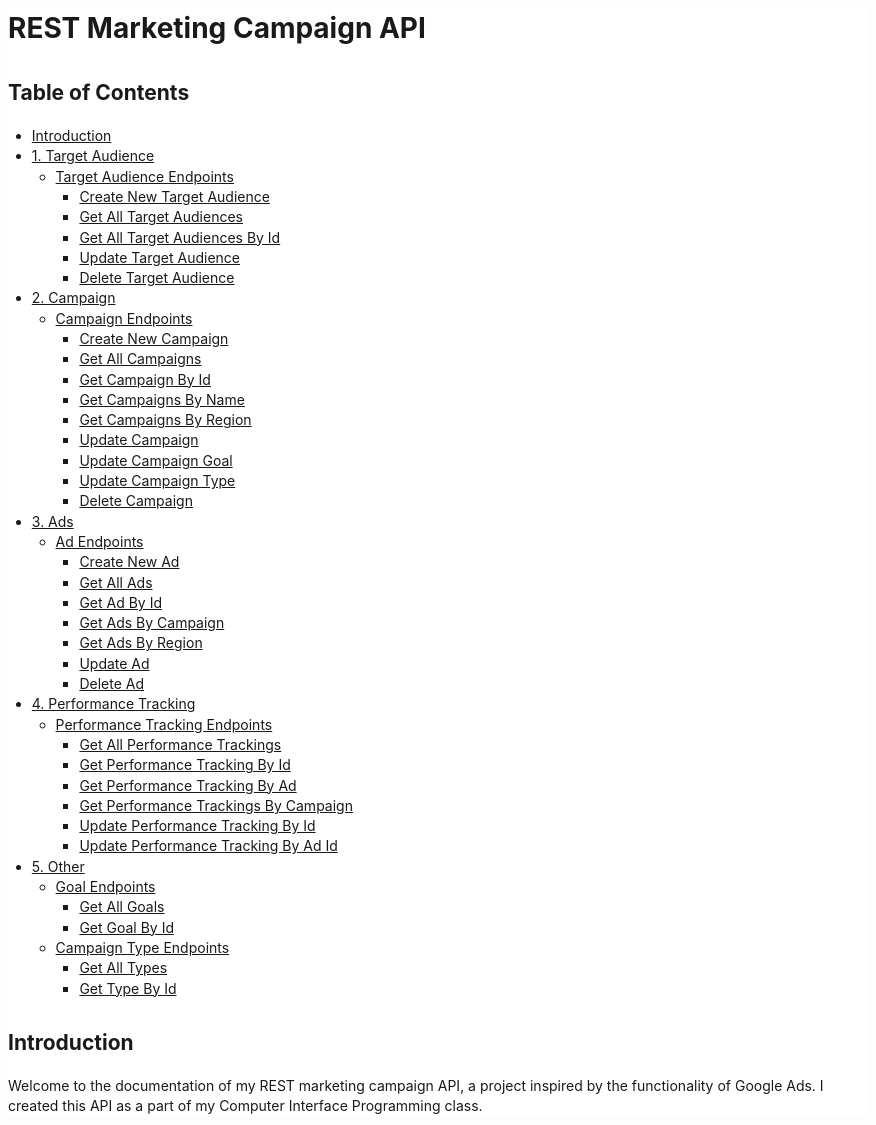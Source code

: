 # REST Marketing Campaign API
## Table of Contents
- [Introduction](#Introduction)
- [1. Target Audience](#1-target-audience)
    - [Target Audience Endpoints](#target-audience-endpoints)
        - [Create New Target Audience](#post-create-new-target-audience)
        - [Get All Target Audiences](#get-get-all-target-audiences)
        - [Get All Target Audiences By Id](#get-get-target-audience-by-id)
        - [Update Target Audience](#put-update-target-audience)
        - [Delete Target Audience](#put-update-target-audience)
- [2. Campaign](#2-campaign)
    - [Campaign Endpoints](#campaign-endpoints)
        - [Create New Campaign](#post-create-new-campaign)
        - [Get All Campaigns](#get-get-all-campaigns)
        - [Get Campaign By Id](#get-get-campaign-by-id)
        - [Get Campaigns By Name](#get-get-campaign-by-name)
        - [Get Campaigns By Region](#get-get-campaigns-by-region)
        - [Update Campaign](#put-update-campaign)
        - [Update Campaign Goal](#put-update-campaign-goal)
        - [Update Campaign Type](#put-update-campaign-type)
        - [Delete Campaign](#put-update-campaign-type)
- [3. Ads](#2-campaign)
    - [Ad Endpoints](#ad-endpoints)
        - [Create New Ad](#post-create-new-ad)
        - [Get All Ads](#get-get-all-ads)
        - [Get Ad By Id](#get-get-ad-by-id)
        - [Get Ads By Campaign](#get-get-ads-by-campaign)
        - [Get Ads By Region](#get-get-ads-by-region)
        - [Update Ad](#put-update-ad)
        - [Delete Ad](#delete-delete-ad)
- [4. Performance Tracking](#2-campaign)
    - [Performance Tracking Endpoints](#performance-tracking-endpoints)
        - [Get All Performance Trackings](#get-get-all-performance-trackings)
        - [Get Performance Tracking By Id](#get-get-performance-tracking-by-id)
        - [Get Performance Tracking By Ad](#get-get-performance-tracking-by-ad)
        - [Get Performance Trackings By Campaign](#get-get-performance-trackings-by-campaign)
        - [Update Performance Tracking By Id](#put-update-performance-tracking-by-id)
        - [Update Performance Tracking By Ad Id](#put-update-performance-tracking-by-ad-id)
- [5. Other](#5-other)
    - [Goal Endpoints](#goal-endpoints)
        - [Get All Goals](#get-get-all-goals)
        - [Get Goal By Id](#get-get-goal-by-id)
    - [Campaign Type Endpoints](#goal-endpoints)
        - [Get All Types](#get-get-all-campaign-types)
        - [Get Type By Id](#get-get-campaign-type-by-id)
## Introduction
Welcome to the documentation of my REST marketing campaign API, a project inspired by the functionality of Google Ads. I created this API as a part of my Computer Interface Programming class.

